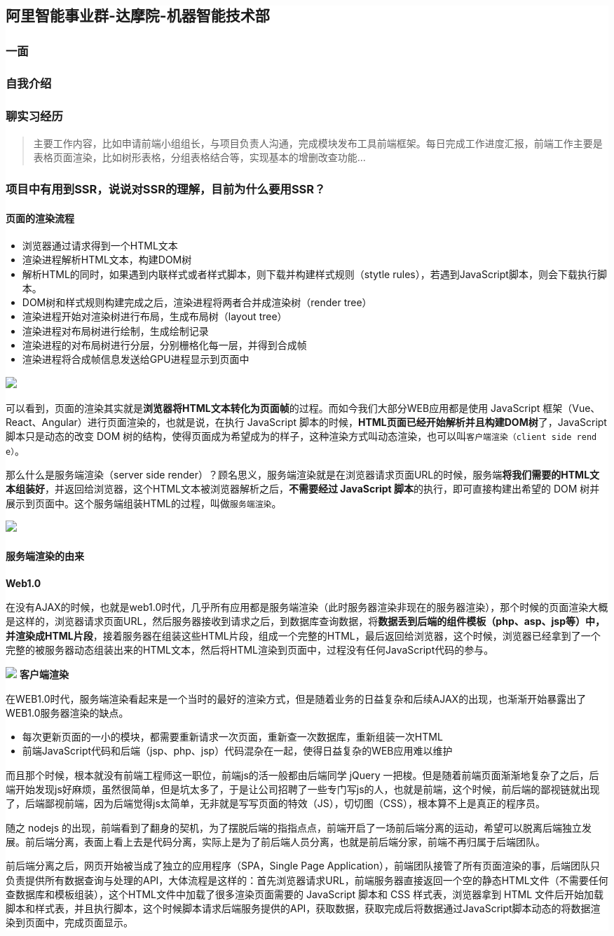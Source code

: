 ## 阿里智能事业群-达摩院-机器智能技术部

### 一面
### 自我介绍
### 聊实习经历
>主要工作内容，比如申请前端小组组长，与项目负责人沟通，完成模块发布工具前端框架。每日完成工作进度汇报，前端工作主要是表格页面渲染，比如树形表格，分组表格结合等，实现基本的增删改查功能...

###  项目中有用到SSR，说说对SSR的理解，目前为什么要用SSR？
#### 页面的渲染流程
- 浏览器通过请求得到一个HTML文本
- 渲染进程解析HTML文本，构建DOM树
- 解析HTML的同时，如果遇到内联样式或者样式脚本，则下载并构建样式规则（stytle rules），若遇到JavaScript脚本，则会下载执行脚本。
- DOM树和样式规则构建完成之后，渲染进程将两者合并成渲染树（render tree）
- 渲染进程开始对渲染树进行布局，生成布局树（layout tree）
- 渲染进程对布局树进行绘制，生成绘制记录
- 渲染进程的对布局树进行分层，分别栅格化每一层，并得到合成帧
- 渲染进程将合成帧信息发送给GPU进程显示到页面中

![](https://img-blog.csdnimg.cn/20200830094446563.png?x-oss-process=image/watermark,type_ZmFuZ3poZW5naGVpdGk,shadow_10,text_aHR0cHM6Ly9ibG9nLmNzZG4ubmV0L3dlaXhpbl80MjQyOTcxOA==,size_16,color_FFFFFF,t_70#pic_center)

可以看到，页面的渲染其实就是**浏览器将HTML文本转化为页面帧**的过程。而如今我们大部分WEB应用都是使用 JavaScript 框架（Vue、React、Angular）进行页面渲染的，也就是说，在执行 JavaScript 脚本的时候，**HTML页面已经开始解析并且构建DOM树**了，JavaScript 脚本只是动态的改变 DOM 树的结构，使得页面成为希望成为的样子，这种渲染方式叫动态渲染，也可以叫`客户端渲染（client side rende）`。

那么什么是服务端渲染（server side render）？顾名思义，服务端渲染就是在浏览器请求页面URL的时候，服务端**将我们需要的HTML文本组装好**，并返回给浏览器，这个HTML文本被浏览器解析之后，**不需要经过 JavaScript 脚本**的执行，即可直接构建出希望的 DOM 树并展示到页面中。这个服务端组装HTML的过程，叫做`服务端渲染`。

![](https://img-blog.csdnimg.cn/20200830094831458.png?x-oss-process=image/watermark,type_ZmFuZ3poZW5naGVpdGk,shadow_10,text_aHR0cHM6Ly9ibG9nLmNzZG4ubmV0L3dlaXhpbl80MjQyOTcxOA==,size_16,color_FFFFFF,t_70#pic_center)
#### 服务端渲染的由来

 **Web1.0**
 
在没有AJAX的时候，也就是web1.0时代，几乎所有应用都是服务端渲染（此时服务器渲染非现在的服务器渲染），那个时候的页面渲染大概是这样的，浏览器请求页面URL，然后服务器接收到请求之后，到数据库查询数据，将**数据丢到后端的组件模板（php、asp、jsp等）中，并渲染成HTML片段**，接着服务器在组装这些HTML片段，组成一个完整的HTML，最后返回给浏览器，这个时候，浏览器已经拿到了一个完整的被服务器动态组装出来的HTML文本，然后将HTML渲染到页面中，过程没有任何JavaScript代码的参与。

![](https://img-blog.csdnimg.cn/20200830095923257.png?x-oss-process=image/watermark,type_ZmFuZ3poZW5naGVpdGk,shadow_10,text_aHR0cHM6Ly9ibG9nLmNzZG4ubmV0L3dlaXhpbl80MjQyOTcxOA==,size_16,color_FFFFFF,t_70#pic_center)
**客户端渲染**

在WEB1.0时代，服务端渲染看起来是一个当时的最好的渲染方式，但是随着业务的日益复杂和后续AJAX的出现，也渐渐开始暴露出了WEB1.0服务器渲染的缺点。

- 每次更新页面的一小的模块，都需要重新请求一次页面，重新查一次数据库，重新组装一次HTML
- 前端JavaScript代码和后端（jsp、php、jsp）代码混杂在一起，使得日益复杂的WEB应用难以维护

而且那个时候，根本就没有前端工程师这一职位，前端js的活一般都由后端同学 jQuery 一把梭。但是随着前端页面渐渐地复杂了之后，后端开始发现js好麻烦，虽然很简单，但是坑太多了，于是让公司招聘了一些专门写js的人，也就是前端，这个时候，前后端的鄙视链就出现了，后端鄙视前端，因为后端觉得js太简单，无非就是写写页面的特效（JS），切切图（CSS），根本算不上是真正的程序员。

随之 nodejs 的出现，前端看到了翻身的契机，为了摆脱后端的指指点点，前端开启了一场前后端分离的运动，希望可以脱离后端独立发展。前后端分离，表面上看上去是代码分离，实际上是为了前后端人员分离，也就是前后端分家，前端不再归属于后端团队。

前后端分离之后，网页开始被当成了独立的应用程序（SPA，Single Page Application），前端团队接管了所有页面渲染的事，后端团队只负责提供所有数据查询与处理的API，大体流程是这样的：首先浏览器请求URL，前端服务器直接返回一个空的静态HTML文件（不需要任何查数据库和模板组装），这个HTML文件中加载了很多渲染页面需要的 JavaScript 脚本和 CSS 样式表，浏览器拿到 HTML 文件后开始加载脚本和样式表，并且执行脚本，这个时候脚本请求后端服务提供的API，获取数据，获取完成后将数据通过JavaScript脚本动态的将数据渲染到页面中，完成页面显示。
